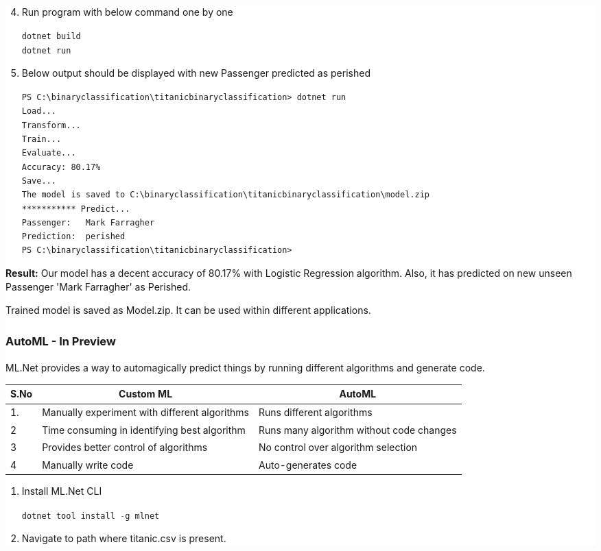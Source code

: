 
   

4. Run program with below command one by one

   ```
   dotnet build
   dotnet run
   ```

5. Below output should be displayed with new Passenger predicted as perished

   ```
   PS C:\binaryclassification\titanicbinaryclassification> dotnet run
   Load...
   Transform...
   Train...
   Evaluate...
   Accuracy: 80.17%
   Save...
   The model is saved to C:\binaryclassification\titanicbinaryclassification\model.zip
   *********** Predict...
   Passenger:   Mark Farragher
   Prediction:  perished
   PS C:\binaryclassification\titanicbinaryclassification>
   ```



**Result:** Our model has a decent accuracy of 80.17% with Logistic Regression algorithm. Also, it has predicted on new unseen Passenger 'Mark Farragher' as Perished.

Trained model is saved as Model.zip. It can be used within different applications.



### AutoML - In Preview

ML.Net provides a way to automagically predict things by running different algorithms and generate code.

| S.No | Custom ML                                    | AutoML                                   |
| ---- | -------------------------------------------- | ---------------------------------------- |
| 1.   | Manually experiment with different algorithms| Runs different algorithms                |
| 2    | Time consuming in identifying best algorithm | Runs many algorithm without code changes |
| 3    | Provides better control of algorithms        | No control over algorithm selection      |
| 4    | Manually write code                          | Auto-generates code                      |

1. Install ML.Net CLI 

   ``` c#
   dotnet tool install -g mlnet
   ```

   

2. Navigate to path where titanic.csv is present.
